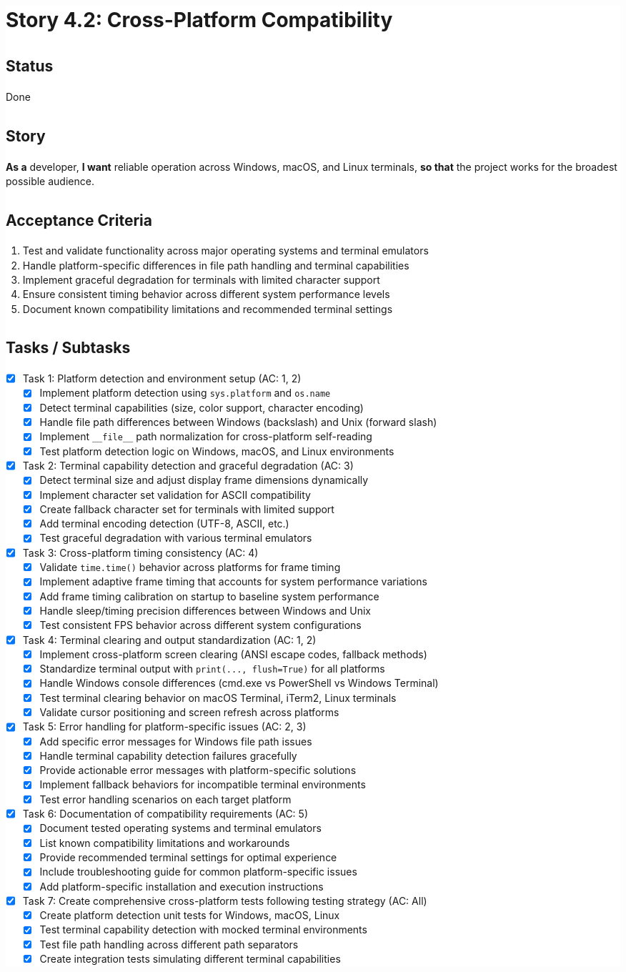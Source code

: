# Story 4.2: Cross-Platform Compatibility

## Status
Done

## Story
**As a** developer,
**I want** reliable operation across Windows, macOS, and Linux terminals,
**so that** the project works for the broadest possible audience.

## Acceptance Criteria
1. Test and validate functionality across major operating systems and terminal emulators
2. Handle platform-specific differences in file path handling and terminal capabilities
3. Implement graceful degradation for terminals with limited character support
4. Ensure consistent timing behavior across different system performance levels
5. Document known compatibility limitations and recommended terminal settings

## Tasks / Subtasks
- [x] Task 1: Platform detection and environment setup (AC: 1, 2)
  - [x] Implement platform detection using `sys.platform` and `os.name`
  - [x] Detect terminal capabilities (size, color support, character encoding)
  - [x] Handle file path differences between Windows (backslash) and Unix (forward slash)
  - [x] Implement `__file__` path normalization for cross-platform self-reading
  - [x] Test platform detection logic on Windows, macOS, and Linux environments
- [x] Task 2: Terminal capability detection and graceful degradation (AC: 3)
  - [x] Detect terminal size and adjust display frame dimensions dynamically
  - [x] Implement character set validation for ASCII compatibility
  - [x] Create fallback character set for terminals with limited support
  - [x] Add terminal encoding detection (UTF-8, ASCII, etc.)
  - [x] Test graceful degradation with various terminal emulators
- [x] Task 3: Cross-platform timing consistency (AC: 4)
  - [x] Validate `time.time()` behavior across platforms for frame timing
  - [x] Implement adaptive frame timing that accounts for system performance variations
  - [x] Add frame timing calibration on startup to baseline system performance
  - [x] Handle sleep/timing precision differences between Windows and Unix
  - [x] Test consistent FPS behavior across different system configurations
- [x] Task 4: Terminal clearing and output standardization (AC: 1, 2)
  - [x] Implement cross-platform screen clearing (ANSI escape codes, fallback methods)
  - [x] Standardize terminal output with `print(..., flush=True)` for all platforms
  - [x] Handle Windows console differences (cmd.exe vs PowerShell vs Windows Terminal)
  - [x] Test terminal clearing behavior on macOS Terminal, iTerm2, Linux terminals
  - [x] Validate cursor positioning and screen refresh across platforms
- [x] Task 5: Error handling for platform-specific issues (AC: 2, 3)
  - [x] Add specific error messages for Windows file path issues
  - [x] Handle terminal capability detection failures gracefully
  - [x] Provide actionable error messages with platform-specific solutions
  - [x] Implement fallback behaviors for incompatible terminal environments
  - [x] Test error handling scenarios on each target platform
- [x] Task 6: Documentation of compatibility requirements (AC: 5)
  - [x] Document tested operating systems and terminal emulators
  - [x] List known compatibility limitations and workarounds
  - [x] Provide recommended terminal settings for optimal experience
  - [x] Include troubleshooting guide for common platform-specific issues
  - [x] Add platform-specific installation and execution instructions
- [x] Task 7: Create comprehensive cross-platform tests following testing strategy (AC: All)
  - [x] Create platform detection unit tests for Windows, macOS, Linux
  - [x] Test terminal capability detection with mocked terminal environments
  - [x] Test file path handling across different path separators
  - [x] Create integration tests simulating different terminal capabilities